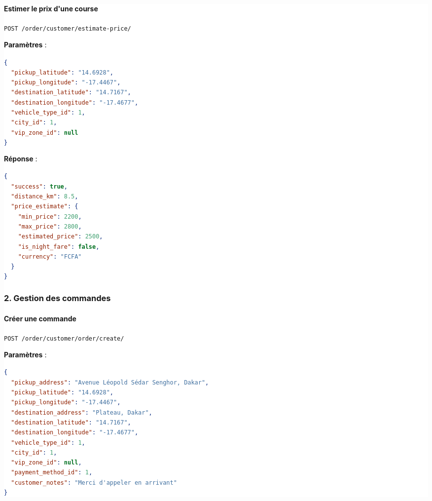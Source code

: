 #### Estimer le prix d'une course
```http
POST /order/customer/estimate-price/
```

**Paramètres** :
```json
{
  "pickup_latitude": "14.6928",
  "pickup_longitude": "-17.4467",
  "destination_latitude": "14.7167",
  "destination_longitude": "-17.4677",
  "vehicle_type_id": 1,
  "city_id": 1,
  "vip_zone_id": null
}
```

**Réponse** :
```json
{
  "success": true,
  "distance_km": 8.5,
  "price_estimate": {
    "min_price": 2200,
    "max_price": 2800,
    "estimated_price": 2500,
    "is_night_fare": false,
    "currency": "FCFA"
  }
}
```

### 2. Gestion des commandes

#### Créer une commande
```http
POST /order/customer/order/create/
```

**Paramètres** :
```json
{
  "pickup_address": "Avenue Léopold Sédar Senghor, Dakar",
  "pickup_latitude": "14.6928",
  "pickup_longitude": "-17.4467",
  "destination_address": "Plateau, Dakar",
  "destination_latitude": "14.7167",
  "destination_longitude": "-17.4677",
  "vehicle_type_id": 1,
  "city_id": 1,
  "vip_zone_id": null,
  "payment_method_id": 1,
  "customer_notes": "Merci d'appeler en arrivant"
}
```
